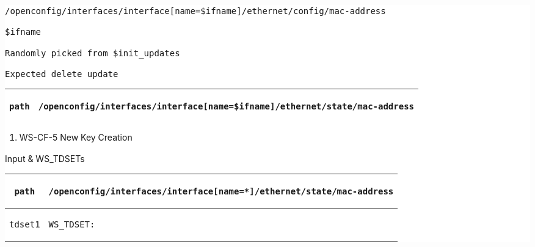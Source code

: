 <p><pre>
/openconfig/interfaces/interface[name=$ifname]/ethernet/config/mac-address
</pre></p></th>
    </tr>
  </thead>
  <tbody>
    <tr>
      <td><p><pre>
$ifname
</pre></p></td>
      <td><p><pre>
Randomly picked from $init_updates
</pre></p></td>
    </tr>
  </tbody>
</table>

<p><pre>
Expected delete update
</pre></p>

<table>
  <thead>
    <tr>
      <th><p><pre>
path
</pre></p></th>
      <th><p><pre>
/openconfig/interfaces/interface[name=$ifname]/ethernet/state/mac-address
</pre></p></th>
    </tr>
  </thead>
  <tbody>
  </tbody>
</table>

</td>
    </tr>
  </tbody>
</table>

1.  WS-CF-5 New Key Creation

Input & WS_TDSETs

<table>
  <thead>
    <tr>
      <th><p><pre>
path
</pre></p></th>
      <th><p><pre>
/openconfig/interfaces/interface[name=*]/ethernet/state/mac-address
</pre></p></th>
    </tr>
  </thead>
  <tbody>
    <tr>
      <td><p><pre>
tdset1
</pre></p></td>
      <td><p><pre>
WS_TDSET:
</pre></p>
